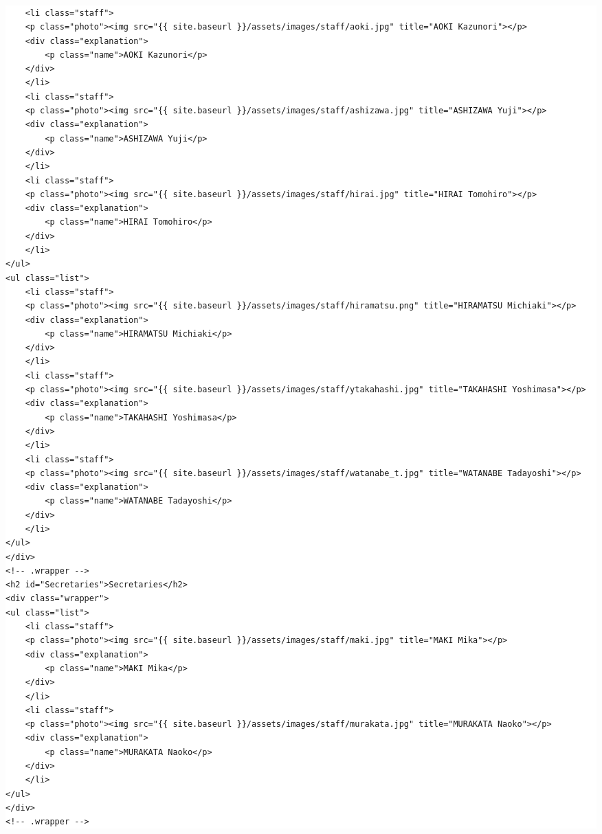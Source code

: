         <li class="staff">
        <p class="photo"><img src="{{ site.baseurl }}/assets/images/staff/aoki.jpg" title="AOKI Kazunori"></p>
        <div class="explanation">
            <p class="name">AOKI Kazunori</p>
        </div>
        </li> 
        <li class="staff"> 
        <p class="photo"><img src="{{ site.baseurl }}/assets/images/staff/ashizawa.jpg" title="ASHIZAWA Yuji"></p>
        <div class="explanation">
            <p class="name">ASHIZAWA Yuji</p>
        </div>
        </li>        
        <li class="staff">
        <p class="photo"><img src="{{ site.baseurl }}/assets/images/staff/hirai.jpg" title="HIRAI Tomohiro"></p>
        <div class="explanation">
            <p class="name">HIRAI Tomohiro</p>
        </div>
        </li>          
    </ul>
    <ul class="list">
        <li class="staff">
        <p class="photo"><img src="{{ site.baseurl }}/assets/images/staff/hiramatsu.png" title="HIRAMATSU Michiaki"></p>
        <div class="explanation">
            <p class="name">HIRAMATSU Michiaki</p>
        </div>
        </li>      
        <li class="staff">
        <p class="photo"><img src="{{ site.baseurl }}/assets/images/staff/ytakahashi.jpg" title="TAKAHASHI Yoshimasa"></p>
        <div class="explanation">
            <p class="name">TAKAHASHI Yoshimasa</p>
        </div>
        </li>   
        <li class="staff">
        <p class="photo"><img src="{{ site.baseurl }}/assets/images/staff/watanabe_t.jpg" title="WATANABE Tadayoshi"></p>
        <div class="explanation">
            <p class="name">WATANABE Tadayoshi</p>
        </div>
        </li>      
    </ul>  
    </div>
    <!-- .wrapper -->
    <h2 id="Secretaries">Secretaries</h2>
    <div class="wrapper">
    <ul class="list">
        <li class="staff">
        <p class="photo"><img src="{{ site.baseurl }}/assets/images/staff/maki.jpg" title="MAKI Mika"></p>
        <div class="explanation">
            <p class="name">MAKI Mika</p>
        </div>
        </li>
        <li class="staff">
        <p class="photo"><img src="{{ site.baseurl }}/assets/images/staff/murakata.jpg" title="MURAKATA Naoko"></p>
        <div class="explanation">
            <p class="name">MURAKATA Naoko</p>
        </div>
        </li>
    </ul>
    </div>
    <!-- .wrapper -->